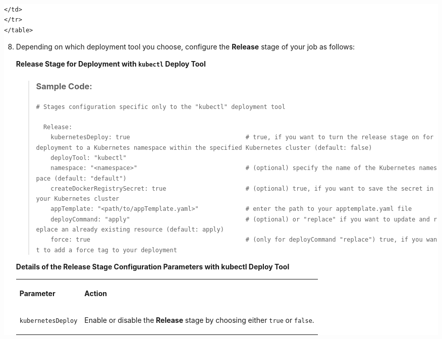    </td>
    </tr>
    </table>
    
8.  Depending on which deployment tool you choose, configure the **Release** stage of your job as follows:

    **Release Stage for Deployment with `kubectl` Deploy Tool**

    > ### Sample Code:  
    > ```
    > # Stages configuration specific only to the "kubectl" deployment tool
    > 
    >   Release:
    >     kubernetesDeploy: true                                # true, if you want to turn the release stage on for deployment to a Kubernetes namespace within the specified Kubernetes cluster (default: false)
    >     deployTool: "kubectl"                                   
    >     namespace: "<namespace>"                              # (optional) specify the name of the Kubernetes namespace (default: "default")
    >     createDockerRegistrySecret: true                      # (optional) true, if you want to save the secret in your Kubernetes cluster
    >     appTemplate: "<path/to/appTemplate.yaml>"             # enter the path to your apptemplate.yaml file
    >     deployCommand: "apply"                                # (optional) or "replace" if you want to update and replace an already existing resource (default: apply) 
    >     force: true                                           # (only for deployCommand "replace") true, if you want to add a force tag to your deployment
    > 
    > ```

    **Details of the Release Stage Configuration Parameters with kubectl Deploy Tool**


    <table>
    <tr>
    <th valign="top">

    Parameter
    
    </th>
    <th valign="top">

    Action
    
    </th>
    </tr>
    <tr>
    <td valign="top">
    
    `kubernetesDeploy` 
    
    </td>
    <td valign="top">
    
    Enable or disable the **Release** stage by choosing either `true` or `false`.
    